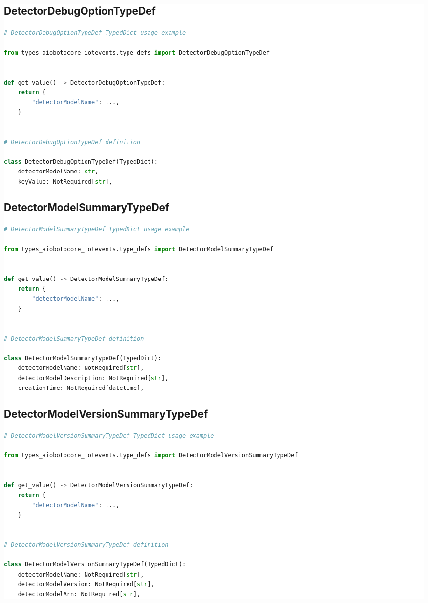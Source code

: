 ## DetectorDebugOptionTypeDef

```python
# DetectorDebugOptionTypeDef TypedDict usage example

from types_aiobotocore_iotevents.type_defs import DetectorDebugOptionTypeDef


def get_value() -> DetectorDebugOptionTypeDef:
    return {
        "detectorModelName": ...,
    }


# DetectorDebugOptionTypeDef definition

class DetectorDebugOptionTypeDef(TypedDict):
    detectorModelName: str,
    keyValue: NotRequired[str],
```

## DetectorModelSummaryTypeDef

```python
# DetectorModelSummaryTypeDef TypedDict usage example

from types_aiobotocore_iotevents.type_defs import DetectorModelSummaryTypeDef


def get_value() -> DetectorModelSummaryTypeDef:
    return {
        "detectorModelName": ...,
    }


# DetectorModelSummaryTypeDef definition

class DetectorModelSummaryTypeDef(TypedDict):
    detectorModelName: NotRequired[str],
    detectorModelDescription: NotRequired[str],
    creationTime: NotRequired[datetime],
```

## DetectorModelVersionSummaryTypeDef

```python
# DetectorModelVersionSummaryTypeDef TypedDict usage example

from types_aiobotocore_iotevents.type_defs import DetectorModelVersionSummaryTypeDef


def get_value() -> DetectorModelVersionSummaryTypeDef:
    return {
        "detectorModelName": ...,
    }


# DetectorModelVersionSummaryTypeDef definition

class DetectorModelVersionSummaryTypeDef(TypedDict):
    detectorModelName: NotRequired[str],
    detectorModelVersion: NotRequired[str],
    detectorModelArn: NotRequired[str],
```